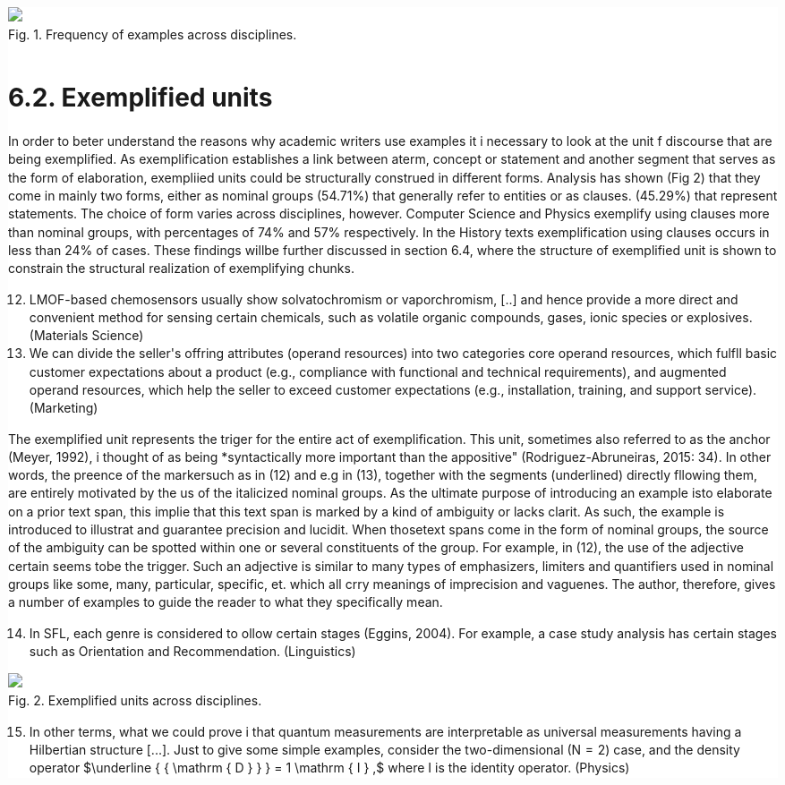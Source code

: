 ![](img/176e1f024f6842292e98995e19730c52de9c6459ab2b9b25278f9a626a5c77ef.jpg)  
Fig. 1. Frequency of examples across disciplines.

# 6.2. Exemplified units

In order to beter understand the reasons why academic writers use examples it i necessary to look at the unit f discourse that are being exemplified. As exemplification establishes a link between aterm, concept or statement and another segment that serves as the form of elaboration, exempliied units could be structurally construed in different forms. Analysis has shown (Fig 2) that they come in mainly two forms, either as nominal groups $( 5 4 . 7 1 \% )$ that generally refer to entities or as clauses. $( 4 5 . 2 9 \% )$ that represent statements. The choice of form varies across disciplines, however. Computer Science and Physics exemplify using clauses more than nominal groups, with percentages of $7 4 \%$ and $5 7 \%$ respectively. In the History texts exemplification using clauses occurs in less than $2 4 \%$ of cases. These findings willbe further discussed in section 6.4, where the structure of exemplified unit is shown to constrain the structural realization of exemplifying chunks.

12. LMOF-based chemosensors usually show solvatochromism or vaporchromism, [..] and hence provide a more direct and convenient method for sensing certain chemicals, such as volatile organic compounds, gases, ionic species or explosives. (Materials Science)   
13. We can divide the seller's offring attributes (operand resources) into two categories core operand resources, which fulfll basic customer expectations about a product (e.g., compliance with functional and technical requirements), and augmented operand resources, which help the seller to exceed customer expectations (e.g., installation, training, and support service). (Marketing)

The exemplified unit represents the triger for the entire act of exemplification. This unit, sometimes also referred to as the anchor (Meyer, 1992), i thought of as being \*syntactically more important than the appositive" (Rodriguez-Abruneiras, 2015: 34). In other words, the preence of the markersuch as in (12) and e.g in (13), together with the segments (underlined) directly fllowing them, are entirely motivated by the us of the italicized nominal groups. As the ultimate purpose of introducing an example isto elaborate on a prior text span, this implie that this text span is marked by a kind of ambiguity or lacks clarit. As such, the example is introduced to illustrat and guarantee precision and lucidit. When thosetext spans come in the form of nominal groups, the source of the ambiguity can be spotted within one or several constituents of the group. For example, in (12), the use of the adjective certain seems tobe the trigger. Such an adjective is similar to many types of emphasizers, limiters and quantifiers used in nominal groups like some, many, particular, specific, et. which all crry meanings of imprecision and vaguenes. The author, therefore, gives a number of examples to guide the reader to what they specifically mean.

14. In SFL, each genre is considered to ollow certain stages (Eggins, 2004). For example, a case study analysis has certain stages such as Orientation and Recommendation. (Linguistics)

![](img/4b97ba2949d602866d35a5a39c63307224144311d2764d1a38b4e4eca8f5d303.jpg)  
Fig. 2. Exemplified units across disciplines.

15. In other terms, what we could prove i that quantum measurements are interpretable as universal measurements having a Hilbertian structure [...]. Just to give some simple examples, consider the two-dimensional $( \mathrm { N } = 2 )$ case, and the density operator $\underline { { \mathrm { D } } } = 1 \mathrm { I } ,$ where I is the identity operator. (Physics)

